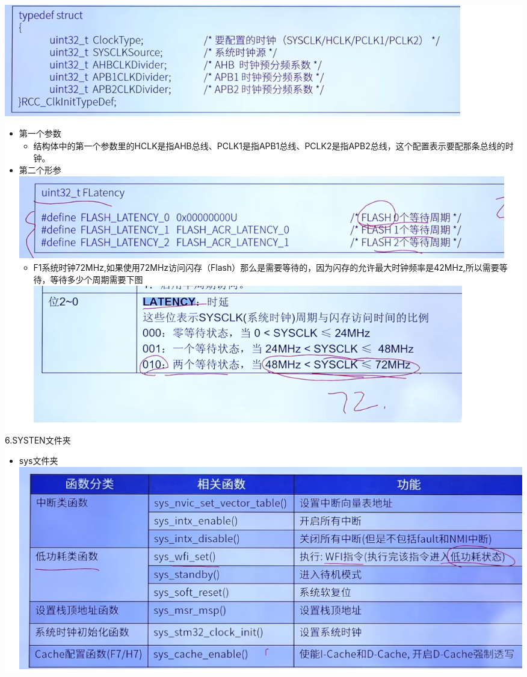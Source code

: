   ![alt text](image-11.png)
  - 第一个参数
    - 结构体中的第一个参数里的HCLK是指AHB总线、PCLK1是指APB1总线、PCLK2是指APB2总线，这个配置表示要配那条总线的时钟。
  - 第二个形参
  ![alt text](image-14.png)
    - F1系统时钟72MHz,如果使用72MHz访问闪存（Flash）那么是需要等待的，因为闪存的允许最大时钟频率是42MHz,所以需要等待，等待多少个周期需要下图
  ![alt text](image-13.png)

6.SYSTEN文件夹

- sys文件夹
  ![sys表](image-15.png)
